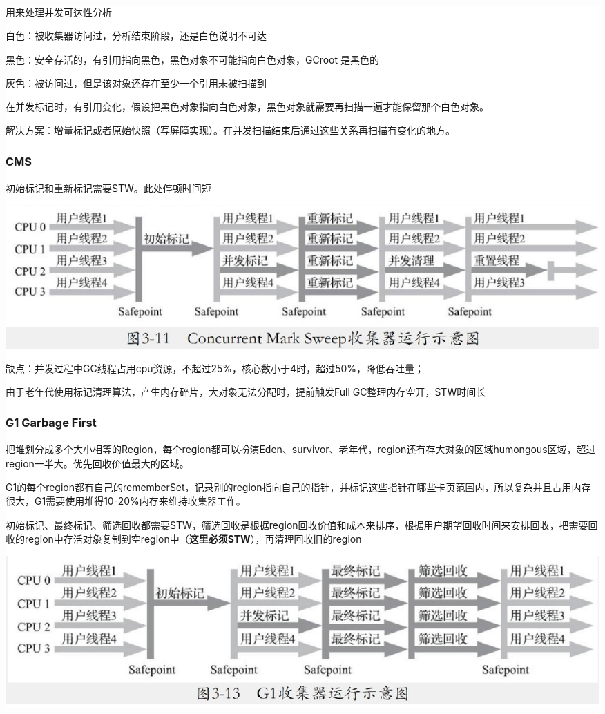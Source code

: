 用来处理并发可达性分析

白色：被收集器访问过，分析结束阶段，还是白色说明不可达

黑色：安全存活的，有引用指向黑色，黑色对象不可能指向白色对象，GCroot 是黑色的

灰色：被访问过，但是该对象还存在至少一个引用未被扫描到

在并发标记时，有引用变化，假设把黑色对象指向白色对象，黑色对象就需要再扫描一遍才能保留那个白色对象。

解决方案：增量标记或者原始快照（写屏障实现）。在并发扫描结束后通过这些关系再扫描有变化的地方。

### CMS

初始标记和重新标记需要STW。此处停顿时间短

![1618925771879](1618925771879.png)

缺点：并发过程中GC线程占用cpu资源，不超过25%，核心数小于4时，超过50%，降低吞吐量；

由于老年代使用标记清理算法，产生内存碎片，大对象无法分配时，提前触发Full GC整理内存空开，STW时间长

### G1 Garbage First

把堆划分成多个大小相等的Region，每个region都可以扮演Eden、survivor、老年代，region还有存大对象的区域humongous区域，超过region一半大。优先回收价值最大的区域。

G1的每个region都有自己的rememberSet，记录别的region指向自己的指针，并标记这些指针在哪些卡页范围内，所以复杂并且占用内存很大，G1需要使用堆得10-20%内存来维持收集器工作。

初始标记、最终标记、筛选回收都需要STW，筛选回收是根据region回收价值和成本来排序，根据用户期望回收时间来安排回收，把需要回收的region中存活对象复制到空region中（**这里必须STW**），再清理回收旧的region

![1618927562199](1618927562199.png)
